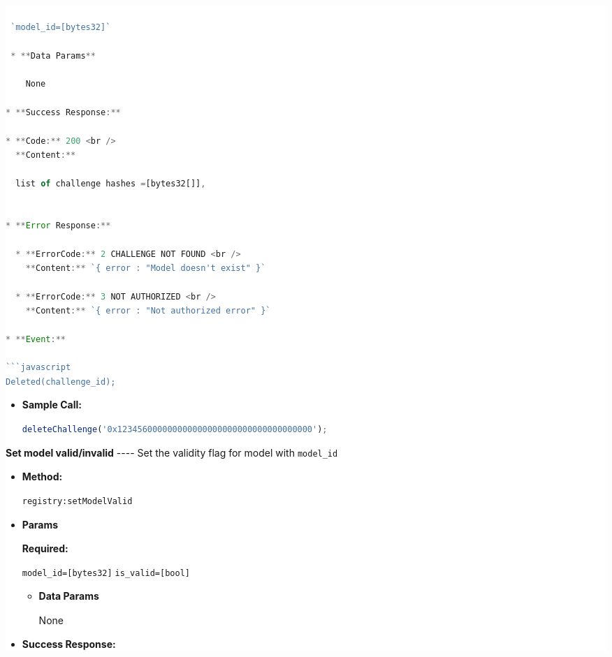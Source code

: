   ```javascript

   `model_id=[bytes32]`

   * **Data Params**

      None

* **Success Response:**

  * **Code:** 200 <br />
    **Content:**

    list of challenge hashes =[bytes32[]],


* **Error Response:**

    * **ErrorCode:** 2 CHALLENGE NOT FOUND <br />
      **Content:** `{ error : "Model doesn't exist" }`

    * **ErrorCode:** 3 NOT AUTHORIZED <br />
      **Content:** `{ error : "Not authorized error" }`

* **Event:**

```javascript
  Deleted(challenge_id);  
  ```

* **Sample Call:**

  ```javascript
  deleteChallenge('0x123456000000000000000000000000000000000');
  ```



**Set model valid/invalid**
        ----
    Set the validity flag for model with `model_id`
* **Method:**

      registry:setModelValid

*  **Params**

   **Required:**

     `model_id=[bytes32]`
     `is_valid=[bool]`

   * **Data Params**

        None

* **Success Response:**
